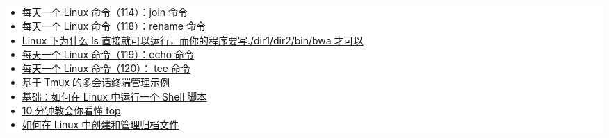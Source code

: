 * [每天一个 Linux 命令（114）：join 命令](https://mp.weixin.qq.com/s?__biz=MzAxODI5ODMwOA==&mid=2666551443&idx=2&sn=fc42010da53169e26666187e0372984e&chksm=80dc9c38b7ab152e9b52d5ef5c0147f291a44190f30ed806494d64f328d869ee7f22298b7974&mpshare=1&scene=1&srcid=0206CX5NDkrqW6ms7QhhLzCE&sharer_sharetime=1612617185226&sharer_shareid=49bb68e4d4ad9f65af077f4e54025da0&key=0587a61d5e72494d43d8916c2aa7be4e798b6b5e2c7e0a28f6ef8d1c1c611299e5c5745c90af2f3fc029df168724fa2b449689806254acf6706bb6d3b08c541264cbfd176502bf4bbc94e296b69ae61bd71406b9d174cdc003a14e1ff0b12f7cf7f7777b87169b47e70687f601aeff4b7e8923798a58859f47eaa5fb36a56eaa&ascene=1&uin=MjEyMzUzNDk2MQ%3D%3D&devicetype=Windows+7&version=62090529&lang=en&exportkey=AZC7MqQPjl%2FfOzTr5DWvJrA%3D&pass_ticket=z5nvjktVcXkquM4Rw0Hg2ePj%2BFscsEYHZcK8tWxrcrl6yQbgLdFs7ORsuYsWcKVq&wx_header=0)
* [每天一个 Linux 命令（118）：rename 命令](https://mp.weixin.qq.com/s?__biz=MzAxODI5ODMwOA==&mid=2666551474&idx=2&sn=1601fbeb65ac179b0b6a0ffe8c95da02&chksm=80dc9c19b7ab150f6d689fa14ddc703eeb634690518e0865084a8cb880dde7268b53f89a4acc&mpshare=1&scene=1&srcid=0209r6cKCBLojT17x3IWiPpW&sharer_sharetime=1612846472701&sharer_shareid=49bb68e4d4ad9f65af077f4e54025da0&key=cf160bd9b3f0f5e645565993ff637e6709a769c191c2ccc53809eb42690878e79de3f3deff18c69bfe4c5c037fef57c22a6162abd3f1ffb7520bf7ecd81e598515493a41f52f48ce76d03a434452b54c9347c40fe9ba36a765e9223fc33e8e6f130768e864e4641a02c598f9a27b4b038cdd9ccb071e6670c9a3ed616612d5d9&ascene=1&uin=MjEyMzUzNDk2MQ%3D%3D&devicetype=Windows+7&version=62090529&lang=en&exportkey=AatDoqyv6B3odb32r%2FRKWjA%3D&pass_ticket=z5nvjktVcXkquM4Rw0Hg2ePj%2BFscsEYHZcK8tWxrcrl6yQbgLdFs7ORsuYsWcKVq&wx_header=0)
* [Linux 下为什么 ls 直接就可以运行，而你的程序要写./dir1/dir2/bin/bwa 才可以](https://mp.weixin.qq.com/s?__biz=MzI5MTcwNjA4NQ==&mid=2247510512&idx=2&sn=7be6e3fe4593c469a11a9eefb5b1a0eb&chksm=ec0e6c7adb79e56c045b3d426767e18d1f676d31b59c7cb9dc38d08ff6f6b88571a196c5ef13&mpshare=1&scene=1&srcid=0210usWmx7kJ5Z512eQIdKbt&sharer_sharetime=1612913351027&sharer_shareid=49bb68e4d4ad9f65af077f4e54025da0&key=6f239cbca45393dd3720cfbb5ca27a033e2ae0be31ef88c3ba096f5e59932f4ee13e1a23fc369755f4549579d41b2accf54c8ff3c9da87ef4407d4cf90a90be1c1ffbaab341c44446029ee337ac7b9727ef11d329e5796f8bc5dc46c4860267782cb5a9605653fb2bd8404d2d6c4e28703ad530557b2fa288b7bbe88ac68280c&ascene=1&uin=MjEyMzUzNDk2MQ%3D%3D&devicetype=Windows+7&version=62090529&lang=en&exportkey=AaNnz7g7FfOB1576M3W12is%3D&pass_ticket=hFkZTWavBMdxh9XJceLjfXG3CM%2BBVi0yj4Tgeu0MS5JX%2FM0k%2Fo47cEARxGDCtQmS&wx_header=0)
* [每天一个 Linux 命令（119）：echo 命令](https://mp.weixin.qq.com/s?__biz=MzAxODI5ODMwOA==&mid=2666551478&idx=2&sn=bf62a60a65725def49b69c0622fdedad&chksm=80dc9c1db7ab150ba236b6c45a87300e5684e5efe6799e2db15f44bf4f84926703d74561d250&mpshare=1&scene=1&srcid=0210kZaz1UQ2xEUDIQ6BCr7i&sharer_sharetime=1612929442112&sharer_shareid=49bb68e4d4ad9f65af077f4e54025da0&key=6f239cbca45393dd90a632f52dc55f7059969316e1d007a891b2d2677e5dc6642e2e04b6dedc7ffdcc07b12d0545883163dde00e9fa1421fb8d345573e8b65e039803ce317f5567aa56a769e46a8bec5228a0d30d60265b07b680dc6d55acb0b7a5c3fb7f95b7b44953845600e94cb541ac7eb19a29957393577162ff5643c09&ascene=1&uin=MjEyMzUzNDk2MQ%3D%3D&devicetype=Windows+7&version=62090529&lang=en&exportkey=AfDXBrEU1WtW2IIIiC8Gcbo%3D&pass_ticket=hFkZTWavBMdxh9XJceLjfXG3CM%2BBVi0yj4Tgeu0MS5JX%2FM0k%2Fo47cEARxGDCtQmS&wx_header=0)
* [每天一个 Linux 命令（120）： tee 命令](https://mp.weixin.qq.com/s?__biz=MzAxODI5ODMwOA==&mid=2666551482&idx=2&sn=585f37935df0de174d5ce665caca8ec6&chksm=80dc9c11b7ab15079ccf4af251efaf240cdadfa2b7762eff86f300b6082e5de4a9c341ce0e4c&mpshare=1&scene=1&srcid=0211g5ekCAbgapUUHEHQLzL5&sharer_sharetime=1613015636016&sharer_shareid=49bb68e4d4ad9f65af077f4e54025da0&key=cf160bd9b3f0f5e6a93921810581716e2c946cb15d11c4841ab398bda7031ea88906d6787a2dffcee42c605e36ecb801851bda00180aa83380d514c7371242b78a5ba769ca1d8bfdb56657175ef5d97e41407c5e7acb9f9addbc6646e5989e8787f4a7b67aef97f7f0fa8f9391b1c1a24d39f4e4527d3d2bdd444c19ce6804bf&ascene=1&uin=MjEyMzUzNDk2MQ%3D%3D&devicetype=Windows+7&version=62090529&lang=en&exportkey=AVB3cbmMUaYUYiieObH7mw8%3D&pass_ticket=WTLtjZQVAT7i%2Fb3Weswj4TXbiUdWTkJ03eeAV%2BcFnBKtVAe0H%2B9PL0r%2BN3pe7tE8&wx_header=0)
* [基于 Tmux 的多会话终端管理示例](https://linux.cn/article-13107-1.html)
* [基础：如何在 Linux 中运行一个 Shell 脚本](https://linux.cn/article-13106-1.html)
* [10 分钟教会你看懂 top](https://mp.weixin.qq.com/s?__biz=MzI1MDc4NjYyNQ==&mid=2247489680&idx=2&sn=89838cf71ab55c8f6c5ba52f0f29bbb6&chksm=e9fdbebede8a37a8069788a45dd61211a79ffdb48704b83e9f207bff184ddb3036b6631349f7&mpshare=1&scene=1&srcid=021689WGJpkBXPj5wSLpPaXq&sharer_sharetime=1613479568567&sharer_shareid=49bb68e4d4ad9f65af077f4e54025da0&key=9635e972a6ebf4542065a3e875721a6e68fe3c1c83d97583a3ea957d7be1cfa6559b076ba8ca43007b8c54aa5e4fb65ee6f59c9c63384e043ed4e8fb0c653b7c554995762e352e595f55041674f5fda696e3dfbec8afdbd0979747d50be12081e1e2e4f8e464a914767ed5d7583f49d1c47fd4c30e837e7100ce3cdea11391af&ascene=1&uin=MjEyMzUzNDk2MQ%3D%3D&devicetype=Windows+7&version=62090529&lang=en&exportkey=AW%2BE9MauGli5Tg7JGY%2BjmMs%3D&pass_ticket=LopQy6maM4zzR7uxf%2B75frUn4Af1Ur1yrAPlbVq4frMh0f%2FUHriR2c%2FZsny5aMdH&wx_header=0)
* [如何在 Linux 中创建和管理归档文件](https://linux.cn/article-13126-1.html)